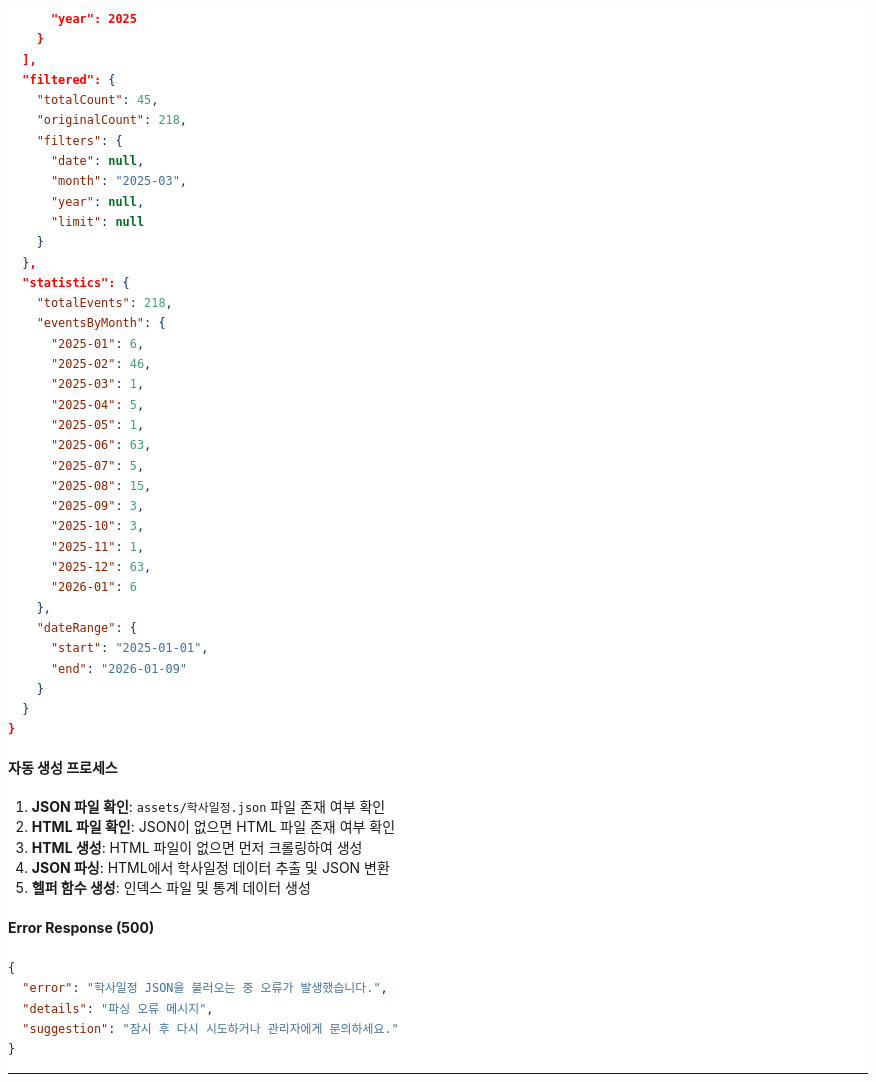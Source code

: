 ```json
      "year": 2025
    }
  ],
  "filtered": {
    "totalCount": 45,
    "originalCount": 218,
    "filters": {
      "date": null,
      "month": "2025-03",
      "year": null,
      "limit": null
    }
  },
  "statistics": {
    "totalEvents": 218,
    "eventsByMonth": {
      "2025-01": 6,
      "2025-02": 46,
      "2025-03": 1,
      "2025-04": 5,
      "2025-05": 1,
      "2025-06": 63,
      "2025-07": 5,
      "2025-08": 15,
      "2025-09": 3,
      "2025-10": 3,
      "2025-11": 1,
      "2025-12": 63,
      "2026-01": 6
    },
    "dateRange": {
      "start": "2025-01-01",
      "end": "2026-01-09"
    }
  }
}
```

#### 자동 생성 프로세스

1. **JSON 파일 확인**: `assets/학사일정.json` 파일 존재 여부 확인
2. **HTML 파일 확인**: JSON이 없으면 HTML 파일 존재 여부 확인
3. **HTML 생성**: HTML 파일이 없으면 먼저 크롤링하여 생성
4. **JSON 파싱**: HTML에서 학사일정 데이터 추출 및 JSON 변환
5. **헬퍼 함수 생성**: 인덱스 파일 및 통계 데이터 생성

#### Error Response (500)
```json
{
  "error": "학사일정 JSON을 불러오는 중 오류가 발생했습니다.",
  "details": "파싱 오류 메시지",
  "suggestion": "잠시 후 다시 시도하거나 관리자에게 문의하세요."
}
```

---